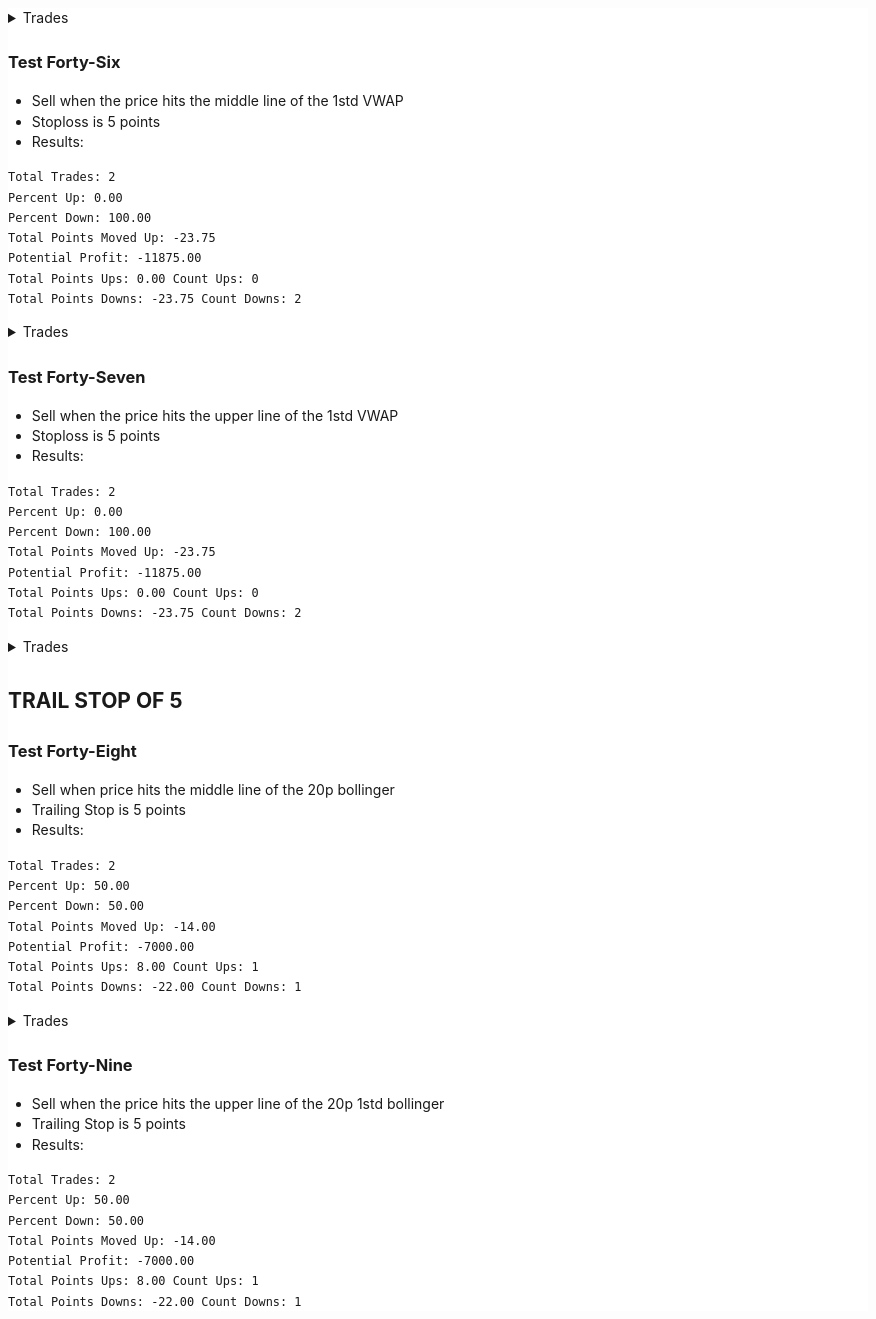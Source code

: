 <details><summary>Trades</summary></details>

### Test Forty-Six
* Sell when the price hits the middle line of the 1std VWAP
* Stoploss is 5 points
* Results:
```
Total Trades: 2
Percent Up: 0.00
Percent Down: 100.00
Total Points Moved Up: -23.75
Potential Profit: -11875.00
Total Points Ups: 0.00 Count Ups: 0
Total Points Downs: -23.75 Count Downs: 2
```

<details><summary>Trades</summary></details>

### Test Forty-Seven
* Sell when the price hits the upper line of the 1std VWAP
* Stoploss is 5 points
* Results:
```
Total Trades: 2
Percent Up: 0.00
Percent Down: 100.00
Total Points Moved Up: -23.75
Potential Profit: -11875.00
Total Points Ups: 0.00 Count Ups: 0
Total Points Downs: -23.75 Count Downs: 2
```

<details><summary>Trades</summary></details>

## TRAIL STOP OF 5

### Test Forty-Eight
* Sell when price hits the middle line of the 20p bollinger
* Trailing Stop is 5 points
* Results:
```
Total Trades: 2
Percent Up: 50.00
Percent Down: 50.00
Total Points Moved Up: -14.00
Potential Profit: -7000.00
Total Points Ups: 8.00 Count Ups: 1
Total Points Downs: -22.00 Count Downs: 1
```

<details><summary>Trades</summary></details>

### Test Forty-Nine
* Sell when the price hits the upper line of the 20p 1std bollinger
* Trailing Stop is 5 points
* Results:
```
Total Trades: 2
Percent Up: 50.00
Percent Down: 50.00
Total Points Moved Up: -14.00
Potential Profit: -7000.00
Total Points Ups: 8.00 Count Ups: 1
Total Points Downs: -22.00 Count Downs: 1
```